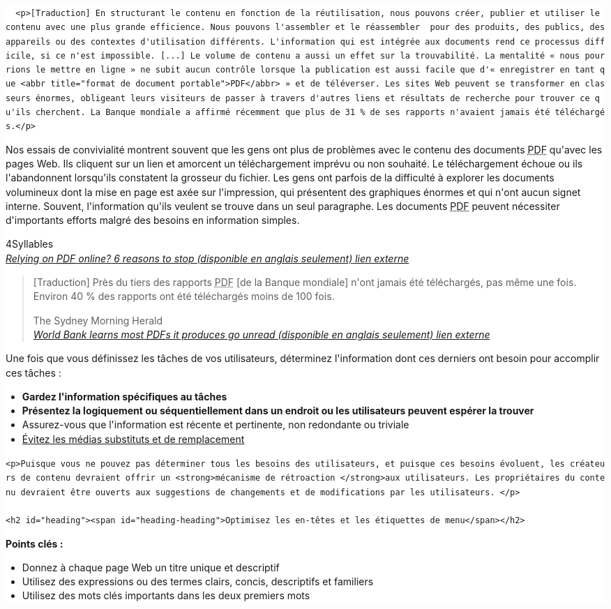       <p>[Traduction] En structurant le contenu en fonction de la réutilisation, nous pouvons créer, publier et utiliser le contenu avec une plus grande efficience. Nous pouvons l'assembler et le réassembler  pour des produits, des publics, des appareils ou des contextes d'utilisation différents. L'information qui est intégrée aux documents rend ce processus difficile, si ce n'est impossible. [...] Le volume de contenu a aussi un effet sur la trouvabilité. La mentalité « nous pourrions le mettre en ligne » ne subit aucun contrôle lorsque la publication est aussi facile que d'« enregistrer en tant que <abbr title="format de document portable">PDF</abbr> » et de téléverser. Les sites Web peuvent se transformer en classeurs énormes, obligeant leurs visiteurs de passer à travers d'autres liens et résultats de recherche pour trouver ce qu'ils cherchent. La Banque mondiale a affirmé récemment que plus de 31 % de ses rapports n'avaient jamais été téléchargés.</p>
<p>Nos essais de convivialité montrent souvent que les gens ont plus de problèmes avec le contenu des documents <abbr title="format de document portable">PDF</abbr> qu'avec les pages Web. Ils cliquent sur un lien et amorcent un téléchargement imprévu ou non souhaité. Le téléchargement échoue ou ils l'abandonnent lorsqu'ils constatent la grosseur du fichier. Les gens ont parfois de la difficulté à explorer les documents volumineux dont la mise en page est axée sur l'impression, qui présentent des graphiques énormes et qui n'ont aucun signet interne. Souvent, l'information qu'ils veulent se trouve dans un seul paragraphe. Les documents <abbr title="format de document portable">PDF</abbr> peuvent nécessiter d'importants efforts malgré des besoins en information simples.</p>
      <footer class="text-right">4Syllables<br>
      <cite><a href="https://4syllables.com.au/articles/relying-on-pdf/" rel="external"><span lang="en">Relying on <abbr title="Portable file document">PDF</abbr> online?</span> 6 reasons to stop (disponible en anglais seulement)<span class="wb-inv"> lien externe</span></a></cite></footer>
</blockquote>



<blockquote class="mrgn-bttm-lg mrgn-lft-xl">
      <p>[Traduction] Près du tiers des rapports <abbr title="format de document portable">PDF</abbr> [de la Banque mondiale] n'ont jamais été téléchargés, pas même une fois. Environ 40 % des rapports ont été téléchargés moins de 100 fois. </p>
      <footer class="text-right">The Sydney Morning Herald<br>
      <cite><a href="https://www.smh.com.au/world/world-bank-learns-most-pdfs-it-produces-go-unread-20140509-zr7fs.html" rel="external"><span lang="en">World Bank learns most <abbr title="Portable file document">PDF</abbr>s it produces go unread</span> (disponible en anglais seulement)<span class="wb-inv"> lien externe</span></a></cite></footer>
</blockquote>

<p>Une fois que vous définissez les tâches de vos utilisateurs, déterminez l'information dont ces derniers ont besoin pour accomplir ces tâches : </p>
<ul>
  <li><strong>Gardez l'information spécifiques au tâches</strong></li>
  <li><strong>Présentez la logiquement ou séquentiellement dans un endroit ou les utilisateurs peuvent espérer la trouver</strong></li>
  <li>Assurez-vous que l'information est récente et pertinente, non redondante ou triviale</li>
  <li><a href="https://wet-boew.github.io/wet-boew-styleguide/v4/writing/strctr-fr.html#alt">Évitez les médias substituts et de remplacement</a></li>
</ul>


    <p>Puisque vous ne pouvez pas déterminer tous les besoins des utilisateurs, et puisque ces besoins évoluent, les créateurs de contenu devraient offrir un <strong>mécanisme de rétroaction </strong>aux utilisateurs. Les propriétaires du contenu devraient être ouverts aux suggestions de changements et de modifications par les utilisateurs. </p>

    <h2 id="heading"><span id="heading-heading">Optimisez les en-têtes et les étiquettes de menu</span></h2>
  <div id="heading-info">
    <div class="well">
      <p><strong>Points clés :</strong></p>
      <ul class="fa-ul">
        <li><span class="fa fa-li fa-check text-success"></span> Donnez à chaque page Web un titre unique et descriptif</li>
        <li><span class="fa fa-li fa-check text-success"></span> Utilisez des expressions ou des termes clairs, concis, descriptifs et familiers</li>
        <li><span class="fa fa-li fa-check text-success"></span> Utilisez des mots clés importants dans les deux premiers mots</li>